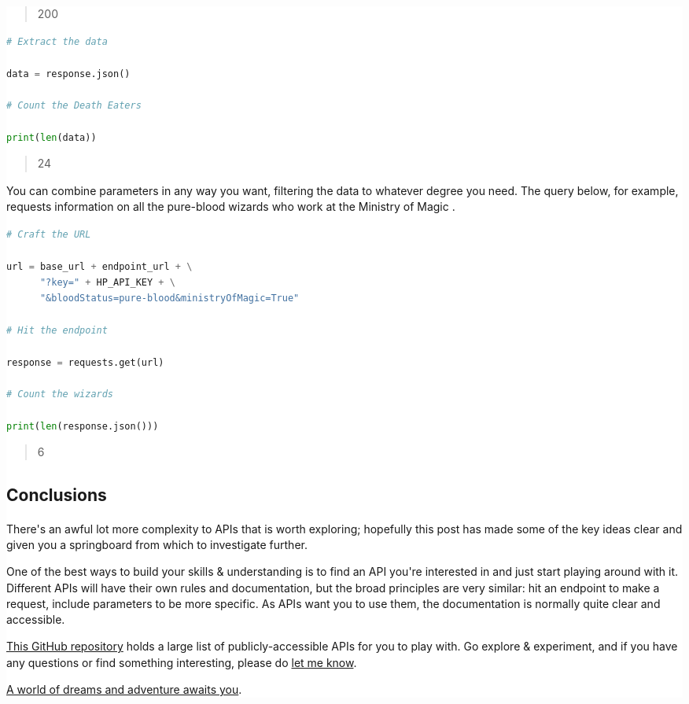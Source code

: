 > 200

```python
# Extract the data

data = response.json()

# Count the Death Eaters

print(len(data))
```

> 24

You can combine parameters in any way you want, filtering the data to whatever degree you need. The query below, for example, requests information on all the pure-blood wizards who work at the Ministry of Magic .

```python
# Craft the URL

url = base_url + endpoint_url + \
      "?key=" + HP_API_KEY + \
      "&bloodStatus=pure-blood&ministryOfMagic=True"

# Hit the endpoint

response = requests.get(url)

# Count the wizards

print(len(response.json()))
```

> 6

## Conclusions

There's an awful lot more complexity to APIs that is worth exploring; hopefully this post has made some of the key ideas clear and given you a springboard from which to investigate further.

One of the best ways to build your skills & understanding is to find an API you're interested in and just start playing around with it. Different APIs will have their own rules and documentation, but the broad principles are very similar: hit an endpoint to make a request, include parameters to be more specific. As APIs want you to use them, the documentation is normally quite clear and accessible. 

[This GitHub repository](https://github.com/public-apis/public-apis) holds a large list of publicly-accessible APIs for you to play with. Go explore & experiment, and if you have any questions or find something interesting, please do [let me know](https://github.com/peritract).

[A world of dreams and adventure awaits you](https://pokeapi.co/).
